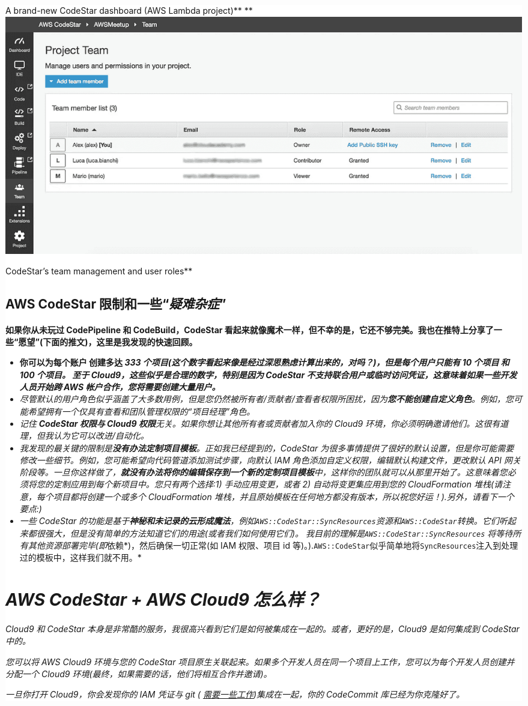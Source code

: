 A brand-new CodeStar dashboard (AWS Lambda project)** **[![](img/de6ab89842f40c9ecbdc2937093a1e13.png)](https://docs.aws.amazon.com/codestar/latest/userguide/how-to-manage-team-permissions.html)

CodeStar’s team management and user roles** 

## **AWS CodeStar 限制和一些“*疑难杂症*”**

**如果你从未玩过 CodePipeline 和 CodeBuild，CodeStar 看起来就像魔术一样，但不幸的是，它还不够完美。我也在推特上分享了一些“愿望”(下面的推文)，这里是我发现的快速回顾。**

*   **你可以为每个账户 创建多达 ***333 个项目(这个数字看起来像是经过深思熟虑计算出来的，对吗？)，但是每个用户只能有 ***10 个项目*** 和 **100 个项目**。
    至于 Cloud9，这些似乎是合理的数字，特别是因为 CodeStar **不支持联合用户**或临时访问凭证，这意味着如果一些开发人员开始跨 AWS 帐户合作，您将需要创建大量用户。*****
*   *尽管默认的用户角色似乎涵盖了大多数用例，但是您仍然被所有者/贡献者/查看者权限所困扰，因为**您不能创建自定义角色**。例如，您可能希望拥有一个仅具有查看和团队管理权限的“*项目经理*”角色。*
*   *记住 **CodeStar 权限与 Cloud9 权限**无关。如果你想让其他所有者或贡献者加入你的 Cloud9 环境，你必须明确邀请他们。这很有道理，但我认为它可以改进/自动化。*
*   *我发现的最关键的限制是**没有办法定制项目模板**。正如我已经提到的，CodeStar 为很多事情提供了很好的默认设置，但是你可能需要修改一些细节。例如，您可能希望向代码管道添加测试步骤，向默认 IAM 角色添加自定义权限，编辑默认构建文件，更改默认 API 网关阶段等。一旦你这样做了，**就没有办法将你的编辑保存到一个新的定制项目模板**中，这样你的团队就可以从那里开始了。这意味着您必须将您的定制应用到每个新项目中。您只有两个选择:1) *手动应用变更*，或者 2) *自动将变更集应用到您的 CloudFormation 堆栈*(请注意，每个项目都将创建一个或多个 CloudFormation 堆栈，并且原始模板在任何地方都没有版本，所以祝您好运！).另外，请看下一个要点:)*
*   *一些 CodeStar 的功能是基于**神秘和未记录的云形成魔法**，例如`AWS::CodeStar::SyncResources`资源和`AWS::CodeStar`转换。它们听起来都很强大，但是没有简单的方法知道它们的用途(或者我们如何使用它们)。
    我目前的理解是`AWS::CodeStar::SyncResources` 将等待所有其他资源部署完毕(即*依赖*)，然后确保一切正常(如 IAM 权限、项目 id 等)。).`AWS::CodeStar`似乎简单地将`SyncResources`注入到处理过的模板中，这样我们就不用。*

# *AWS CodeStar + AWS Cloud9 怎么样？*

*Cloud9 和 CodeStar 本身是非常酷的服务，我很高兴看到它们是如何被集成在一起的。或者，更好的是，Cloud9 是如何集成到 CodeStar 中的。*

*您可以将 AWS Cloud9 环境与您的 CodeStar 项目原生关联起来。如果多个开发人员在同一个项目上工作，您可以为每个开发人员创建并分配一个 Cloud9 环境(最终，如果需要的话，他们将相互合作并邀请)。*

*一旦你打开 Cloud9，你会发现你的 IAM 凭证与 git ( [需要一些工作](https://docs.aws.amazon.com/codecommit/latest/userguide/setting-up-gc.html))集成在一起，你的 CodeCommit 库已经为你克隆好了。*

